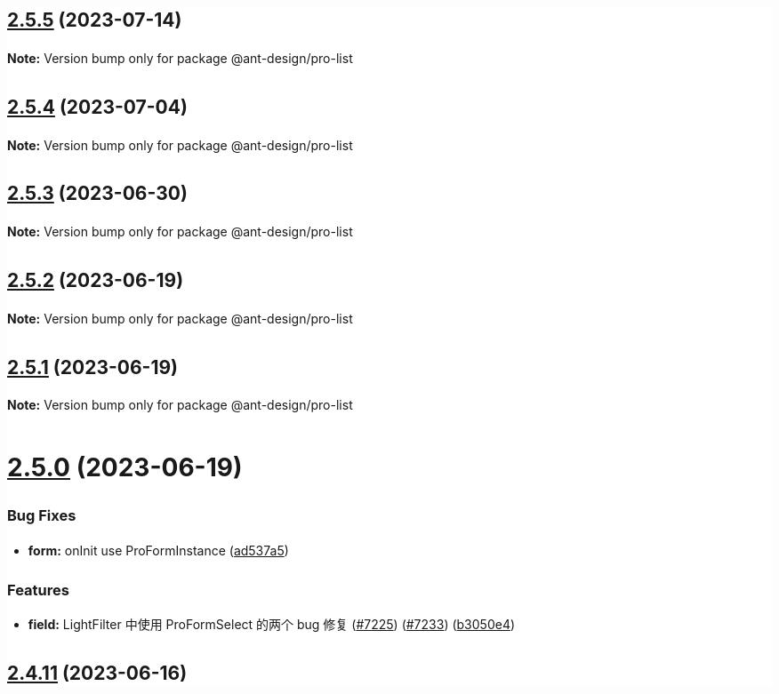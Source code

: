## [2.5.5](https://github.com/ant-design/pro-components/compare/@ant-design/pro-list@2.5.4...@ant-design/pro-list@2.5.5) (2023-07-14)

**Note:** Version bump only for package @ant-design/pro-list

## [2.5.4](https://github.com/ant-design/pro-components/compare/@ant-design/pro-list@2.5.3...@ant-design/pro-list@2.5.4) (2023-07-04)

**Note:** Version bump only for package @ant-design/pro-list

## [2.5.3](https://github.com/ant-design/pro-components/compare/@ant-design/pro-list@2.5.2...@ant-design/pro-list@2.5.3) (2023-06-30)

**Note:** Version bump only for package @ant-design/pro-list

## [2.5.2](https://github.com/ant-design/pro-components/compare/@ant-design/pro-list@2.5.1...@ant-design/pro-list@2.5.2) (2023-06-19)

**Note:** Version bump only for package @ant-design/pro-list

## [2.5.1](https://github.com/ant-design/pro-components/compare/@ant-design/pro-list@2.5.0...@ant-design/pro-list@2.5.1) (2023-06-19)

**Note:** Version bump only for package @ant-design/pro-list

# [2.5.0](https://github.com/ant-design/pro-components/compare/@ant-design/pro-list@2.4.11...@ant-design/pro-list@2.5.0) (2023-06-19)

### Bug Fixes

- **form:** onInit use ProFormInstance ([ad537a5](https://github.com/ant-design/pro-components/commit/ad537a563c1f09dafde29bb2ecff0aa0df24122f))

### Features

- **field:** LightFilter 中使用 ProFormSelect 的两个 bug 修复 ([#7225](https://github.com/ant-design/pro-components/issues/7225)) ([#7233](https://github.com/ant-design/pro-components/issues/7233)) ([b3050e4](https://github.com/ant-design/pro-components/commit/b3050e4e82db6809ce93f6913e3903a9dd05da15))

## [2.4.11](https://github.com/ant-design/pro-components/compare/@ant-design/pro-list@2.4.10...@ant-design/pro-list@2.4.11) (2023-06-16)
